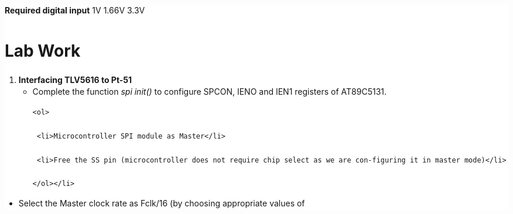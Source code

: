    <td width="191"><strong>Required digital input</strong></td>

  </tr>

  <tr>

   <td width="130">1V</td>

   <td width="191"> </td>

  </tr>

  <tr>

   <td width="130">1.66V</td>

   <td width="191"> </td>

  </tr>

  <tr>

   <td width="130">3.3V</td>

   <td width="191"> </td>

  </tr>

 </tbody>

</table>







<h1>Lab Work</h1>

<ol>

 <li><strong>Interfacing TLV5616 to Pt-51</strong>

  <ul>

   <li>Complete the function <em>spi init() </em>to configure SPCON, IENO and IEN1 registers of AT89C5131.

    <ol>

     <li>Microcontroller SPI module as Master</li>

     <li>Free the SS pin (microcontroller does not require chip select as we are con-figuring it in master mode)</li>

    </ol></li>

  </ul></li>

</ol>

<ul>

 <li>Select the Master clock rate as Fclk/16 (by choosing appropriate values of</li>

</ul>
